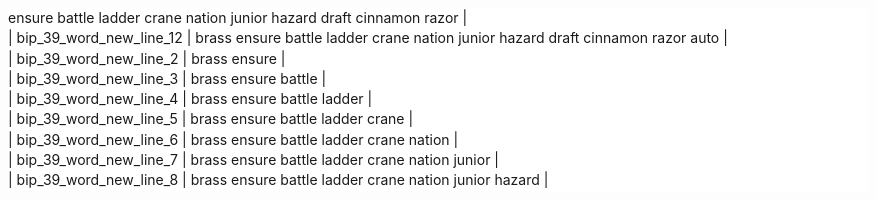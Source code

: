 ensure
battle
ladder
crane
nation
junior
hazard
draft
cinnamon
razor |  
| bip_39_word_new_line_12 | brass
ensure
battle
ladder
crane
nation
junior
hazard
draft
cinnamon
razor
auto |  
| bip_39_word_new_line_2 | brass
ensure |  
| bip_39_word_new_line_3 | brass
ensure
battle |  
| bip_39_word_new_line_4 | brass
ensure
battle
ladder |  
| bip_39_word_new_line_5 | brass
ensure
battle
ladder
crane |  
| bip_39_word_new_line_6 | brass
ensure
battle
ladder
crane
nation |  
| bip_39_word_new_line_7 | brass
ensure
battle
ladder
crane
nation
junior |  
| bip_39_word_new_line_8 | brass
ensure
battle
ladder
crane
nation
junior
hazard |  